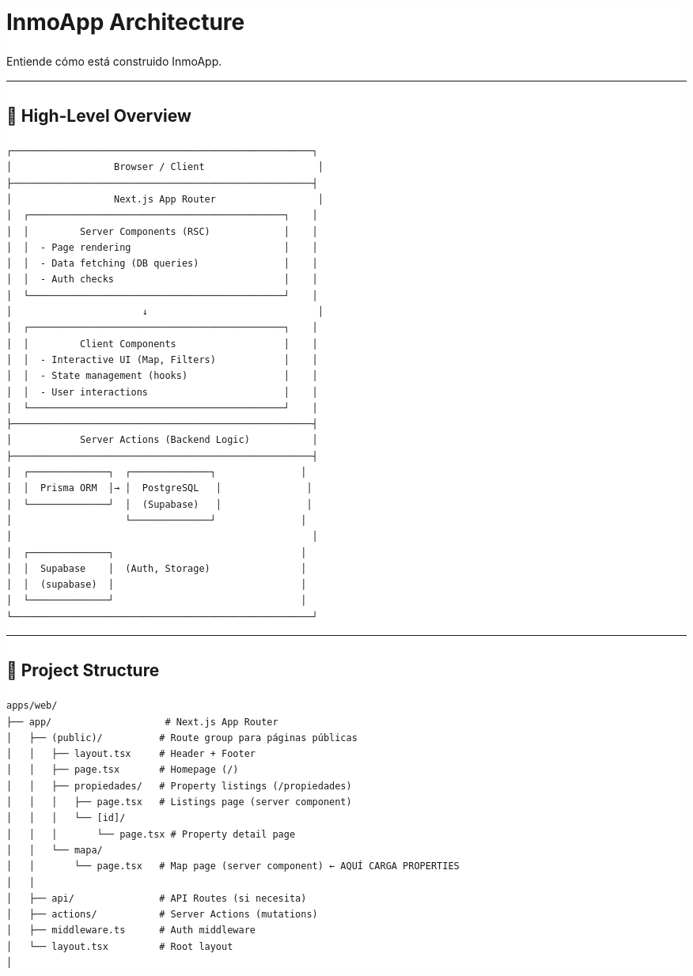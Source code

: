 # InmoApp Architecture

Entiende cómo está construido InmoApp.

---

## 📐 High-Level Overview

```
┌─────────────────────────────────────────────────────┐
│                  Browser / Client                    │
├─────────────────────────────────────────────────────┤
│                  Next.js App Router                  │
│  ┌─────────────────────────────────────────────┐    │
│  │         Server Components (RSC)             │    │
│  │  - Page rendering                           │    │
│  │  - Data fetching (DB queries)               │    │
│  │  - Auth checks                              │    │
│  └─────────────────────────────────────────────┘    │
│                       ↓                              │
│  ┌─────────────────────────────────────────────┐    │
│  │         Client Components                   │    │
│  │  - Interactive UI (Map, Filters)            │    │
│  │  - State management (hooks)                 │    │
│  │  - User interactions                        │    │
│  └─────────────────────────────────────────────┘    │
├─────────────────────────────────────────────────────┤
│            Server Actions (Backend Logic)           │
├─────────────────────────────────────────────────────┤
│  ┌──────────────┐  ┌──────────────┐               │
│  │  Prisma ORM  │→ │  PostgreSQL   │               │
│  └──────────────┘  │  (Supabase)   │               │
│                    └──────────────┘               │
│                                                     │
│  ┌──────────────┐                                 │
│  │  Supabase    │  (Auth, Storage)                │
│  │  (supabase)  │                                 │
│  └──────────────┘                                 │
└─────────────────────────────────────────────────────┘
```

---

## 📁 Project Structure

```
apps/web/
├── app/                    # Next.js App Router
│   ├── (public)/          # Route group para páginas públicas
│   │   ├── layout.tsx     # Header + Footer
│   │   ├── page.tsx       # Homepage (/)
│   │   ├── propiedades/   # Property listings (/propiedades)
│   │   │   ├── page.tsx   # Listings page (server component)
│   │   │   └── [id]/
│   │   │       └── page.tsx # Property detail page
│   │   └── mapa/
│   │       └── page.tsx   # Map page (server component) ← AQUÍ CARGA PROPERTIES
│   │
│   ├── api/               # API Routes (si necesita)
│   ├── actions/           # Server Actions (mutations)
│   ├── middleware.ts      # Auth middleware
│   └── layout.tsx         # Root layout
│
```